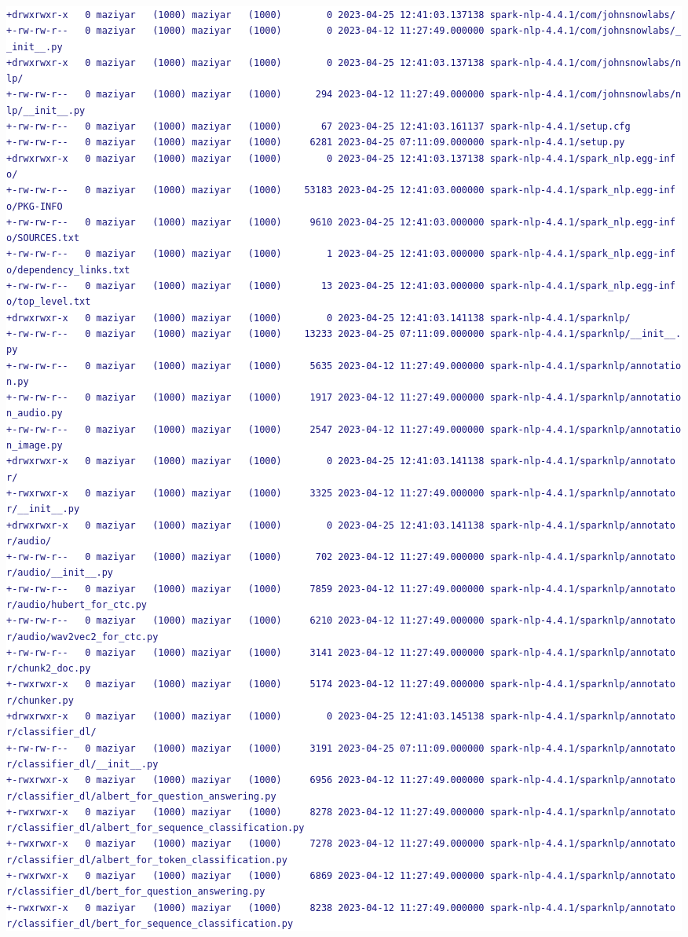 ```diff
+drwxrwxr-x   0 maziyar   (1000) maziyar   (1000)        0 2023-04-25 12:41:03.137138 spark-nlp-4.4.1/com/johnsnowlabs/
+-rw-rw-r--   0 maziyar   (1000) maziyar   (1000)        0 2023-04-12 11:27:49.000000 spark-nlp-4.4.1/com/johnsnowlabs/__init__.py
+drwxrwxr-x   0 maziyar   (1000) maziyar   (1000)        0 2023-04-25 12:41:03.137138 spark-nlp-4.4.1/com/johnsnowlabs/nlp/
+-rw-rw-r--   0 maziyar   (1000) maziyar   (1000)      294 2023-04-12 11:27:49.000000 spark-nlp-4.4.1/com/johnsnowlabs/nlp/__init__.py
+-rw-rw-r--   0 maziyar   (1000) maziyar   (1000)       67 2023-04-25 12:41:03.161137 spark-nlp-4.4.1/setup.cfg
+-rw-rw-r--   0 maziyar   (1000) maziyar   (1000)     6281 2023-04-25 07:11:09.000000 spark-nlp-4.4.1/setup.py
+drwxrwxr-x   0 maziyar   (1000) maziyar   (1000)        0 2023-04-25 12:41:03.137138 spark-nlp-4.4.1/spark_nlp.egg-info/
+-rw-rw-r--   0 maziyar   (1000) maziyar   (1000)    53183 2023-04-25 12:41:03.000000 spark-nlp-4.4.1/spark_nlp.egg-info/PKG-INFO
+-rw-rw-r--   0 maziyar   (1000) maziyar   (1000)     9610 2023-04-25 12:41:03.000000 spark-nlp-4.4.1/spark_nlp.egg-info/SOURCES.txt
+-rw-rw-r--   0 maziyar   (1000) maziyar   (1000)        1 2023-04-25 12:41:03.000000 spark-nlp-4.4.1/spark_nlp.egg-info/dependency_links.txt
+-rw-rw-r--   0 maziyar   (1000) maziyar   (1000)       13 2023-04-25 12:41:03.000000 spark-nlp-4.4.1/spark_nlp.egg-info/top_level.txt
+drwxrwxr-x   0 maziyar   (1000) maziyar   (1000)        0 2023-04-25 12:41:03.141138 spark-nlp-4.4.1/sparknlp/
+-rw-rw-r--   0 maziyar   (1000) maziyar   (1000)    13233 2023-04-25 07:11:09.000000 spark-nlp-4.4.1/sparknlp/__init__.py
+-rw-rw-r--   0 maziyar   (1000) maziyar   (1000)     5635 2023-04-12 11:27:49.000000 spark-nlp-4.4.1/sparknlp/annotation.py
+-rw-rw-r--   0 maziyar   (1000) maziyar   (1000)     1917 2023-04-12 11:27:49.000000 spark-nlp-4.4.1/sparknlp/annotation_audio.py
+-rw-rw-r--   0 maziyar   (1000) maziyar   (1000)     2547 2023-04-12 11:27:49.000000 spark-nlp-4.4.1/sparknlp/annotation_image.py
+drwxrwxr-x   0 maziyar   (1000) maziyar   (1000)        0 2023-04-25 12:41:03.141138 spark-nlp-4.4.1/sparknlp/annotator/
+-rwxrwxr-x   0 maziyar   (1000) maziyar   (1000)     3325 2023-04-12 11:27:49.000000 spark-nlp-4.4.1/sparknlp/annotator/__init__.py
+drwxrwxr-x   0 maziyar   (1000) maziyar   (1000)        0 2023-04-25 12:41:03.141138 spark-nlp-4.4.1/sparknlp/annotator/audio/
+-rw-rw-r--   0 maziyar   (1000) maziyar   (1000)      702 2023-04-12 11:27:49.000000 spark-nlp-4.4.1/sparknlp/annotator/audio/__init__.py
+-rw-rw-r--   0 maziyar   (1000) maziyar   (1000)     7859 2023-04-12 11:27:49.000000 spark-nlp-4.4.1/sparknlp/annotator/audio/hubert_for_ctc.py
+-rw-rw-r--   0 maziyar   (1000) maziyar   (1000)     6210 2023-04-12 11:27:49.000000 spark-nlp-4.4.1/sparknlp/annotator/audio/wav2vec2_for_ctc.py
+-rw-rw-r--   0 maziyar   (1000) maziyar   (1000)     3141 2023-04-12 11:27:49.000000 spark-nlp-4.4.1/sparknlp/annotator/chunk2_doc.py
+-rwxrwxr-x   0 maziyar   (1000) maziyar   (1000)     5174 2023-04-12 11:27:49.000000 spark-nlp-4.4.1/sparknlp/annotator/chunker.py
+drwxrwxr-x   0 maziyar   (1000) maziyar   (1000)        0 2023-04-25 12:41:03.145138 spark-nlp-4.4.1/sparknlp/annotator/classifier_dl/
+-rw-rw-r--   0 maziyar   (1000) maziyar   (1000)     3191 2023-04-25 07:11:09.000000 spark-nlp-4.4.1/sparknlp/annotator/classifier_dl/__init__.py
+-rwxrwxr-x   0 maziyar   (1000) maziyar   (1000)     6956 2023-04-12 11:27:49.000000 spark-nlp-4.4.1/sparknlp/annotator/classifier_dl/albert_for_question_answering.py
+-rwxrwxr-x   0 maziyar   (1000) maziyar   (1000)     8278 2023-04-12 11:27:49.000000 spark-nlp-4.4.1/sparknlp/annotator/classifier_dl/albert_for_sequence_classification.py
+-rwxrwxr-x   0 maziyar   (1000) maziyar   (1000)     7278 2023-04-12 11:27:49.000000 spark-nlp-4.4.1/sparknlp/annotator/classifier_dl/albert_for_token_classification.py
+-rwxrwxr-x   0 maziyar   (1000) maziyar   (1000)     6869 2023-04-12 11:27:49.000000 spark-nlp-4.4.1/sparknlp/annotator/classifier_dl/bert_for_question_answering.py
+-rwxrwxr-x   0 maziyar   (1000) maziyar   (1000)     8238 2023-04-12 11:27:49.000000 spark-nlp-4.4.1/sparknlp/annotator/classifier_dl/bert_for_sequence_classification.py
```